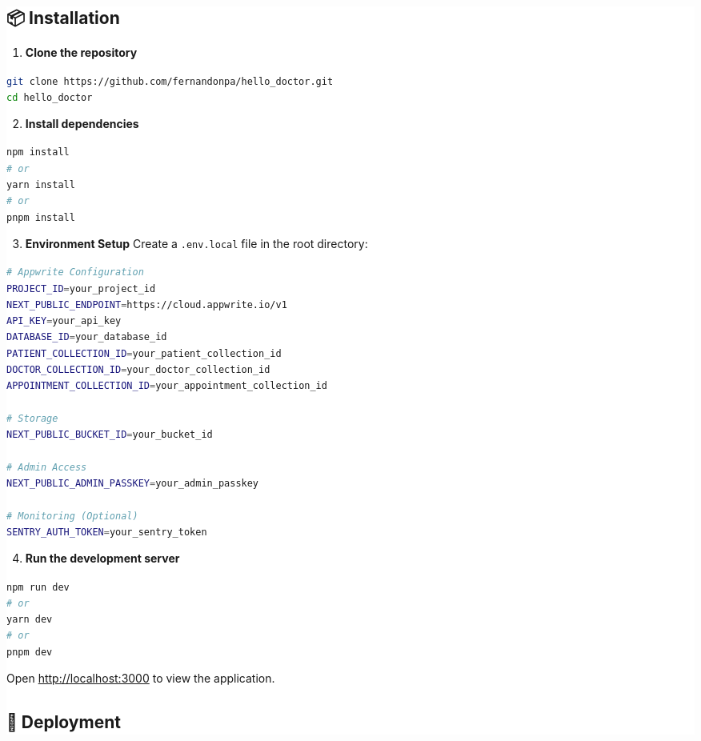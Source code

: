 ## 📦 Installation

1. **Clone the repository**

```bash
git clone https://github.com/fernandonpa/hello_doctor.git
cd hello_doctor
```

2. **Install dependencies**

```bash
npm install
# or
yarn install
# or
pnpm install
```

3. **Environment Setup**
   Create a `.env.local` file in the root directory:

```bash
# Appwrite Configuration
PROJECT_ID=your_project_id
NEXT_PUBLIC_ENDPOINT=https://cloud.appwrite.io/v1
API_KEY=your_api_key
DATABASE_ID=your_database_id
PATIENT_COLLECTION_ID=your_patient_collection_id
DOCTOR_COLLECTION_ID=your_doctor_collection_id
APPOINTMENT_COLLECTION_ID=your_appointment_collection_id

# Storage
NEXT_PUBLIC_BUCKET_ID=your_bucket_id

# Admin Access
NEXT_PUBLIC_ADMIN_PASSKEY=your_admin_passkey

# Monitoring (Optional)
SENTRY_AUTH_TOKEN=your_sentry_token
```

4. **Run the development server**

```bash
npm run dev
# or
yarn dev
# or
pnpm dev
```

Open [http://localhost:3000](http://localhost:3000) to view the application.

## 🚀 Deployment
